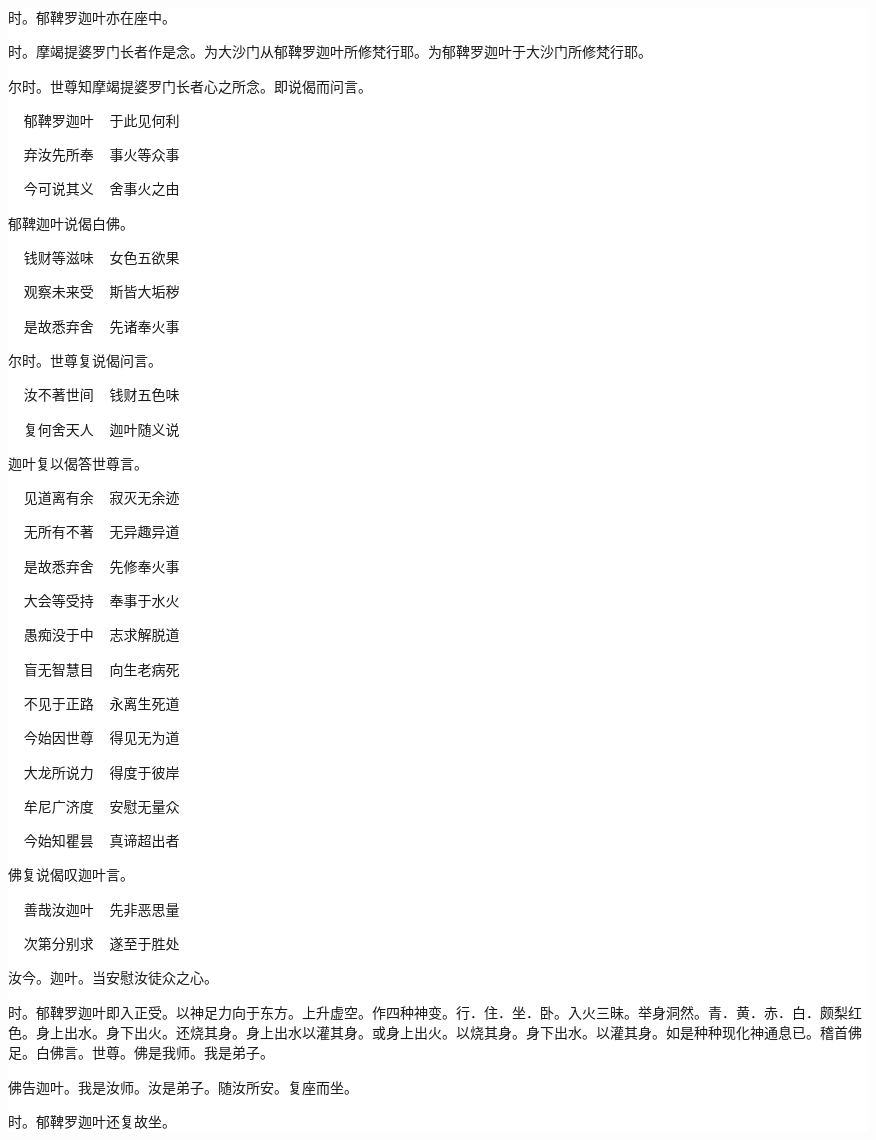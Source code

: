 时。郁鞞罗迦叶亦在座中。

时。摩竭提婆罗门长者作是念。为大沙门从郁鞞罗迦叶所修梵行耶。为郁鞞罗迦叶于大沙门所修梵行耶。

尔时。世尊知摩竭提婆罗门长者心之所念。即说偈而问言。

&nbsp;&nbsp;&nbsp;&nbsp;郁鞞罗迦叶&nbsp;&nbsp;&nbsp;&nbsp;于此见何利

&nbsp;&nbsp;&nbsp;&nbsp;弃汝先所奉&nbsp;&nbsp;&nbsp;&nbsp;事火等众事

&nbsp;&nbsp;&nbsp;&nbsp;今可说其义&nbsp;&nbsp;&nbsp;&nbsp;舍事火之由

郁鞞迦叶说偈白佛。

&nbsp;&nbsp;&nbsp;&nbsp;钱财等滋味&nbsp;&nbsp;&nbsp;&nbsp;女色五欲果

&nbsp;&nbsp;&nbsp;&nbsp;观察未来受&nbsp;&nbsp;&nbsp;&nbsp;斯皆大垢秽

&nbsp;&nbsp;&nbsp;&nbsp;是故悉弃舍&nbsp;&nbsp;&nbsp;&nbsp;先诸奉火事

尔时。世尊复说偈问言。

&nbsp;&nbsp;&nbsp;&nbsp;汝不著世间&nbsp;&nbsp;&nbsp;&nbsp;钱财五色味

&nbsp;&nbsp;&nbsp;&nbsp;复何舍天人&nbsp;&nbsp;&nbsp;&nbsp;迦叶随义说

迦叶复以偈答世尊言。

&nbsp;&nbsp;&nbsp;&nbsp;见道离有余&nbsp;&nbsp;&nbsp;&nbsp;寂灭无余迹

&nbsp;&nbsp;&nbsp;&nbsp;无所有不著&nbsp;&nbsp;&nbsp;&nbsp;无异趣异道

&nbsp;&nbsp;&nbsp;&nbsp;是故悉弃舍&nbsp;&nbsp;&nbsp;&nbsp;先修奉火事

&nbsp;&nbsp;&nbsp;&nbsp;大会等受持&nbsp;&nbsp;&nbsp;&nbsp;奉事于水火

&nbsp;&nbsp;&nbsp;&nbsp;愚痴没于中&nbsp;&nbsp;&nbsp;&nbsp;志求解脱道

&nbsp;&nbsp;&nbsp;&nbsp;盲无智慧目&nbsp;&nbsp;&nbsp;&nbsp;向生老病死

&nbsp;&nbsp;&nbsp;&nbsp;不见于正路&nbsp;&nbsp;&nbsp;&nbsp;永离生死道

&nbsp;&nbsp;&nbsp;&nbsp;今始因世尊&nbsp;&nbsp;&nbsp;&nbsp;得见无为道

&nbsp;&nbsp;&nbsp;&nbsp;大龙所说力&nbsp;&nbsp;&nbsp;&nbsp;得度于彼岸

&nbsp;&nbsp;&nbsp;&nbsp;牟尼广济度&nbsp;&nbsp;&nbsp;&nbsp;安慰无量众

&nbsp;&nbsp;&nbsp;&nbsp;今始知瞿昙&nbsp;&nbsp;&nbsp;&nbsp;真谛超出者

佛复说偈叹迦叶言。

&nbsp;&nbsp;&nbsp;&nbsp;善哉汝迦叶&nbsp;&nbsp;&nbsp;&nbsp;先非恶思量

&nbsp;&nbsp;&nbsp;&nbsp;次第分别求&nbsp;&nbsp;&nbsp;&nbsp;遂至于胜处

汝今。迦叶。当安慰汝徒众之心。

时。郁鞞罗迦叶即入正受。以神足力向于东方。上升虚空。作四种神变。行．住．坐．卧。入火三昧。举身洞然。青．黄．赤．白．颇梨红色。身上出水。身下出火。还烧其身。身上出水以灌其身。或身上出火。以烧其身。身下出水。以灌其身。如是种种现化神通息已。稽首佛足。白佛言。世尊。佛是我师。我是弟子。

佛告迦叶。我是汝师。汝是弟子。随汝所安。复座而坐。

时。郁鞞罗迦叶还复故坐。
